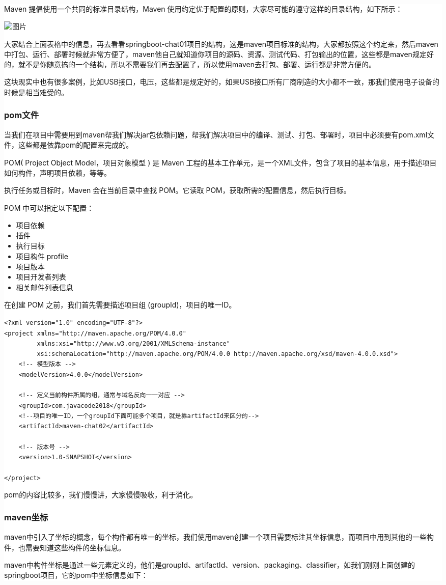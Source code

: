 Maven 提倡使用一个共同的标准目录结构，Maven 使用约定优于配置的原则，大家尽可能的遵守这样的目录结构，如下所示：

![图片](https://mmbiz.qpic.cn/mmbiz_png/xicEJhWlK06BmBu5jcGtXXESwqDCMf1S2J6ibRiaiaia9HPQicIV4cbJf57Nns7lrdDkhsDkoNIHbqxOFfeL5qgcTxuw/640?wx_fmt=png&wxfrom=5&wx_lazy=1&wx_co=1)

大家结合上面表格中的信息，再去看看springboot-chat01项目的结构，这是maven项目标准的结构，大家都按照这个约定来，然后maven中打包、运行、部署时候就非常方便了，maven他自己就知道你项目的源码、资源、测试代码、打包输出的位置，这些都是maven规定好的，就不是你随意搞的一个结构，所以不需要我们再去配置了，所以使用maven去打包、部署、运行都是非常方便的。

这块现实中也有很多案例，比如USB接口，电压，这些都是规定好的，如果USB接口所有厂商制造的大小都不一致，那我们使用电子设备的时候是相当难受的。

### pom文件

当我们在项目中需要用到maven帮我们解决jar包依赖问题，帮我们解决项目中的编译、测试、打包、部署时，项目中必须要有pom.xml文件，这些都是依靠pom的配置来完成的。

POM( Project Object Model，项目对象模型 ) 是 Maven 工程的基本工作单元，是一个XML文件，包含了项目的基本信息，用于描述项目如何构件，声明项目依赖，等等。

执行任务或目标时，Maven 会在当前目录中查找 POM。它读取 POM，获取所需的配置信息，然后执行目标。

POM 中可以指定以下配置：

- 项目依赖
- 插件
- 执行目标
- 项目构件 profile
- 项目版本
- 项目开发者列表
- 相关邮件列表信息

在创建 POM 之前，我们首先需要描述项目组 (groupId)，项目的唯一ID。

```
<?xml version="1.0" encoding="UTF-8"?>
<project xmlns="http://maven.apache.org/POM/4.0.0"
         xmlns:xsi="http://www.w3.org/2001/XMLSchema-instance"
         xsi:schemaLocation="http://maven.apache.org/POM/4.0.0 http://maven.apache.org/xsd/maven-4.0.0.xsd">
    <!-- 模型版本 -->
    <modelVersion>4.0.0</modelVersion>

    <!-- 定义当前构件所属的组，通常与域名反向一一对应 -->
    <groupId>com.javacode2018</groupId>
    <!--项目的唯一ID，一个groupId下面可能多个项目，就是靠artifactId来区分的-->
    <artifactId>maven-chat02</artifactId>

    <!-- 版本号 -->
    <version>1.0-SNAPSHOT</version>

</project>
```

pom的内容比较多，我们慢慢讲，大家慢慢吸收，利于消化。

### maven坐标

maven中引入了坐标的概念，每个构件都有唯一的坐标，我们使用maven创建一个项目需要标注其坐标信息，而项目中用到其他的一些构件，也需要知道这些构件的坐标信息。

maven中构件坐标是通过一些元素定义的，他们是groupId、artifactId、version、packaging、classifier，如我们刚刚上面创建的springboot项目，它的pom中坐标信息如下：
